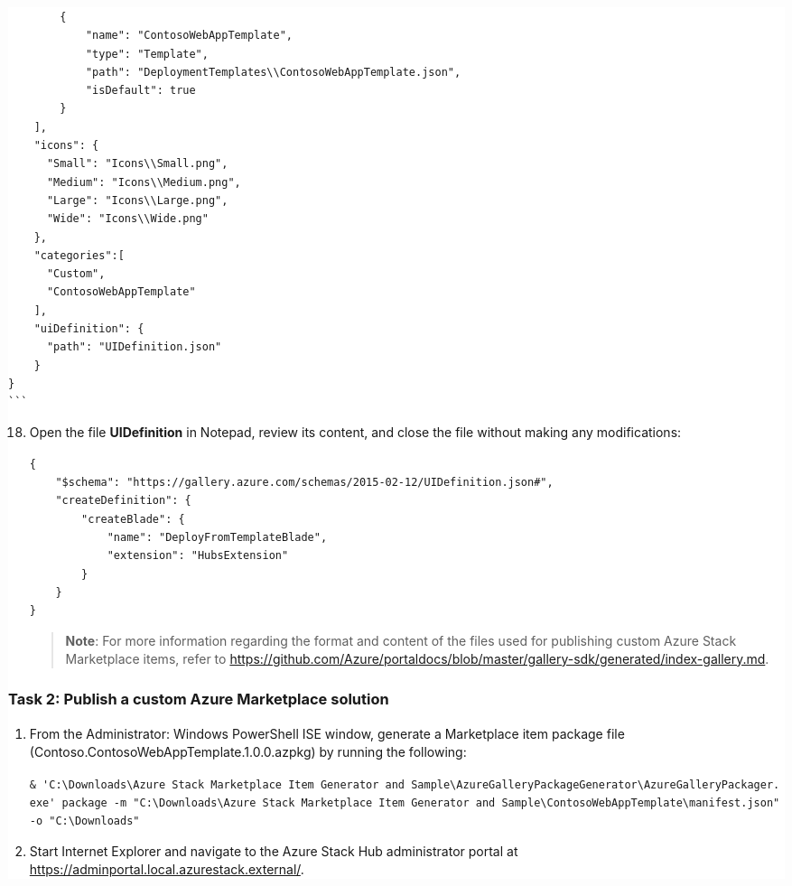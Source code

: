             {
                "name": "ContosoWebAppTemplate",
                "type": "Template",
                "path": "DeploymentTemplates\\ContosoWebAppTemplate.json",
                "isDefault": true
            }
        ],
        "icons": {
          "Small": "Icons\\Small.png",
          "Medium": "Icons\\Medium.png",
          "Large": "Icons\\Large.png",
          "Wide": "Icons\\Wide.png"
        },
        "categories":[
    	  "Custom",
    	  "ContosoWebAppTemplate"
        ],
        "uiDefinition": {
          "path": "UIDefinition.json"
        }
    }
    ```

18. Open the file **UIDefinition** in Notepad, review its content, and close the file without making any modifications:

    ```
    {
        "$schema": "https://gallery.azure.com/schemas/2015-02-12/UIDefinition.json#",
        "createDefinition": {
            "createBlade": {
                "name": "DeployFromTemplateBlade",
                "extension": "HubsExtension"
            }
        }
    }
    ```

    > **Note**: For more information regarding the format and content of the files used for publishing custom Azure Stack Marketplace items, refer to https://github.com/Azure/portaldocs/blob/master/gallery-sdk/generated/index-gallery.md.

### Task 2: Publish a custom Azure Marketplace solution

1.  From the Administrator: Windows PowerShell ISE window, generate a Marketplace item package file (Contoso.ContosoWebAppTemplate.1.0.0.azpkg) by running the following:

     ```
     & 'C:\Downloads\Azure Stack Marketplace Item Generator and Sample\AzureGalleryPackageGenerator\AzureGalleryPackager.exe' package -m "C:\Downloads\Azure Stack Marketplace Item Generator and Sample\ContosoWebAppTemplate\manifest.json" -o "C:\Downloads"
     ```
2.  Start Internet Explorer and navigate to the Azure Stack Hub administrator portal at https://adminportal.local.azurestack.external/.
